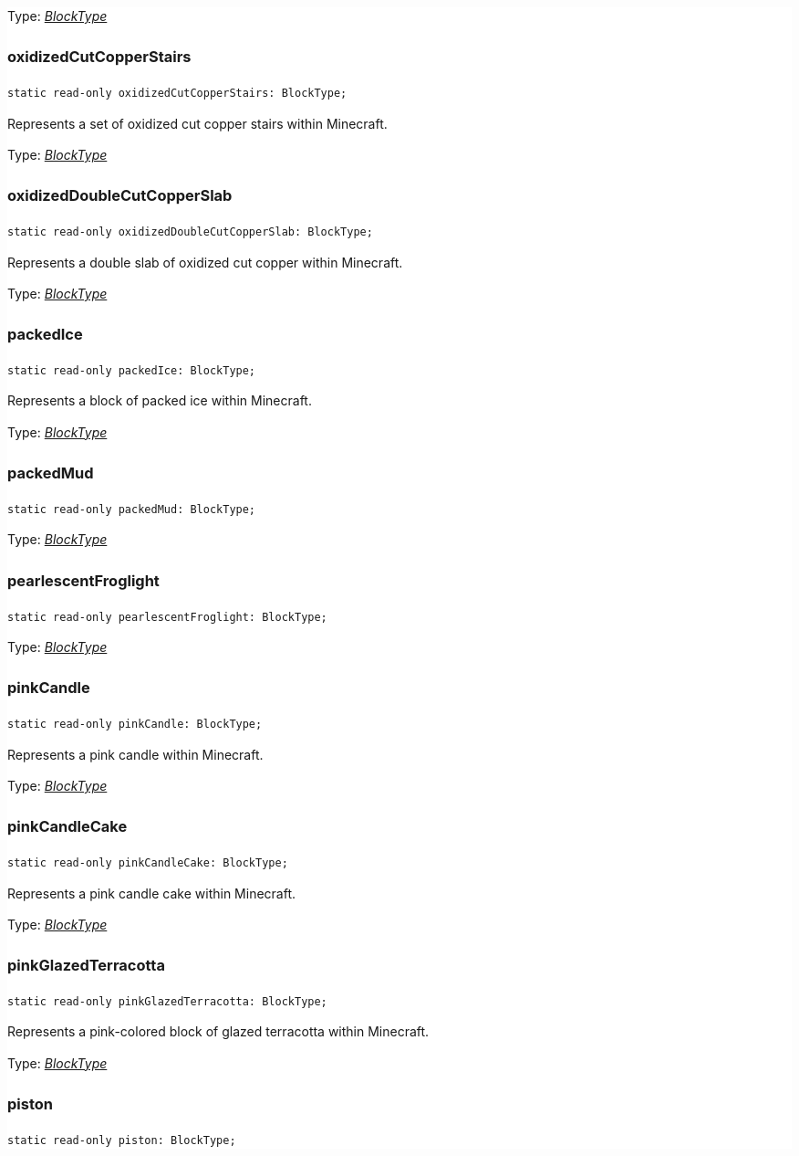 Type: [*BlockType*](BlockType.md)

### **oxidizedCutCopperStairs**
`static read-only oxidizedCutCopperStairs: BlockType;`

Represents a set of oxidized cut copper stairs within Minecraft.

Type: [*BlockType*](BlockType.md)

### **oxidizedDoubleCutCopperSlab**
`static read-only oxidizedDoubleCutCopperSlab: BlockType;`

Represents a double slab of oxidized cut copper within Minecraft.

Type: [*BlockType*](BlockType.md)

### **packedIce**
`static read-only packedIce: BlockType;`

Represents a block of packed ice within Minecraft.

Type: [*BlockType*](BlockType.md)

### **packedMud**
`static read-only packedMud: BlockType;`

Type: [*BlockType*](BlockType.md)

### **pearlescentFroglight**
`static read-only pearlescentFroglight: BlockType;`

Type: [*BlockType*](BlockType.md)

### **pinkCandle**
`static read-only pinkCandle: BlockType;`

Represents a pink candle within Minecraft.

Type: [*BlockType*](BlockType.md)

### **pinkCandleCake**
`static read-only pinkCandleCake: BlockType;`

Represents a pink candle cake within Minecraft.

Type: [*BlockType*](BlockType.md)

### **pinkGlazedTerracotta**
`static read-only pinkGlazedTerracotta: BlockType;`

Represents a pink-colored block of glazed terracotta within Minecraft.

Type: [*BlockType*](BlockType.md)

### **piston**
`static read-only piston: BlockType;`
